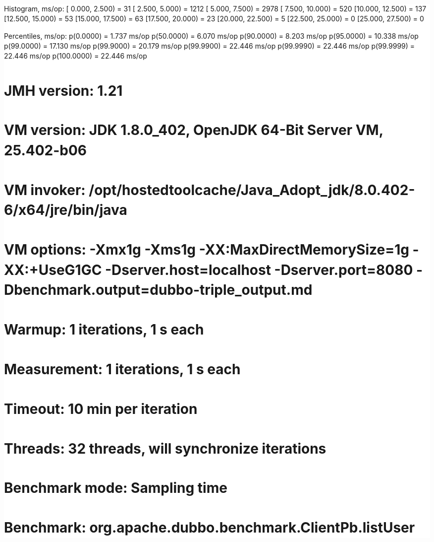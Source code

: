   Histogram, ms/op:
    [ 0.000,  2.500) = 31 
    [ 2.500,  5.000) = 1212 
    [ 5.000,  7.500) = 2978 
    [ 7.500, 10.000) = 520 
    [10.000, 12.500) = 137 
    [12.500, 15.000) = 53 
    [15.000, 17.500) = 63 
    [17.500, 20.000) = 23 
    [20.000, 22.500) = 5 
    [22.500, 25.000) = 0 
    [25.000, 27.500) = 0 

  Percentiles, ms/op:
      p(0.0000) =      1.737 ms/op
     p(50.0000) =      6.070 ms/op
     p(90.0000) =      8.203 ms/op
     p(95.0000) =     10.338 ms/op
     p(99.0000) =     17.130 ms/op
     p(99.9000) =     20.179 ms/op
     p(99.9900) =     22.446 ms/op
     p(99.9990) =     22.446 ms/op
     p(99.9999) =     22.446 ms/op
    p(100.0000) =     22.446 ms/op


# JMH version: 1.21
# VM version: JDK 1.8.0_402, OpenJDK 64-Bit Server VM, 25.402-b06
# VM invoker: /opt/hostedtoolcache/Java_Adopt_jdk/8.0.402-6/x64/jre/bin/java
# VM options: -Xmx1g -Xms1g -XX:MaxDirectMemorySize=1g -XX:+UseG1GC -Dserver.host=localhost -Dserver.port=8080 -Dbenchmark.output=dubbo-triple_output.md
# Warmup: 1 iterations, 1 s each
# Measurement: 1 iterations, 1 s each
# Timeout: 10 min per iteration
# Threads: 32 threads, will synchronize iterations
# Benchmark mode: Sampling time
# Benchmark: org.apache.dubbo.benchmark.ClientPb.listUser
